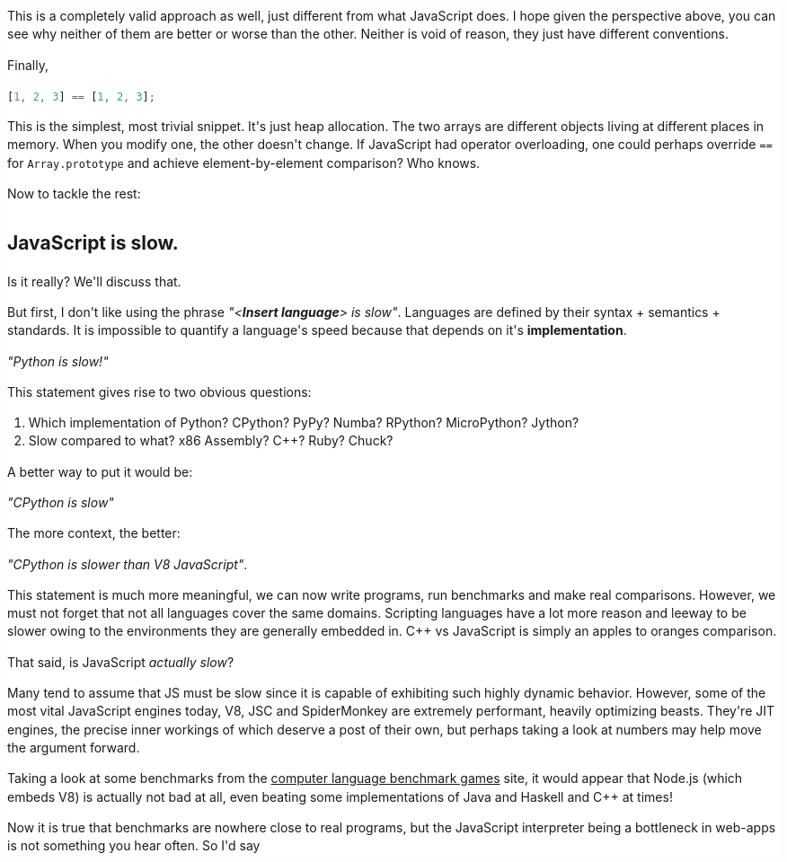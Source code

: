 This is a completely valid approach as well, just different from what JavaScript does. I hope given the perspective above, you can see why neither of them are better or worse than the other. Neither is void of reason, they just have different conventions.

Finally,

```javascript
[1, 2, 3] == [1, 2, 3];
```

This is the simplest, most trivial snippet. It's just heap allocation. The two arrays are different objects living at different places in memory. When you modify one, the other doesn't change. If JavaScript had operator overloading, one could perhaps override `==` for `Array.prototype` and achieve element-by-element comparison? Who knows.

Now to tackle the rest:

## JavaScript is slow.

Is it really? We'll discuss that.

But first, I don't like using the phrase _"<**Insert language**> is slow"_.
Languages are defined by their syntax + semantics + standards. It is impossible to quantify a language's speed because that depends on it's **implementation**.

_"Python is slow!"_

This statement gives rise to two obvious questions:

1. Which implementation of Python? CPython? PyPy? Numba? RPython? MicroPython? Jython?
2. Slow compared to what? x86 Assembly? C++? Ruby? Chuck?

A better way to put it would be:

_"CPython is slow"_

The more context, the better:

_"CPython is slower than V8 JavaScript"_.

This statement is much more meaningful, we can now write programs, run benchmarks and make real comparisons. However, we must not forget that not all languages cover the same domains. Scripting languages have a lot more reason and leeway to be slower owing to the environments they are generally embedded in. C++ vs JavaScript is simply an apples to oranges comparison.

That said, is JavaScript _actually slow_?

Many tend to assume that JS must be slow since it is capable of exhibiting such highly dynamic behavior.
However, some of the most vital JavaScript engines today, V8, JSC and SpiderMonkey are extremely performant, heavily optimizing beasts. They're JIT engines, the precise inner workings of which deserve a post of their own, but perhaps taking a look at numbers may help move the argument forward.

Taking a look at some benchmarks from the [computer language benchmark games](https://benchmarksgame-team.pages.debian.net/benchmarksgame/index.html) site, it would appear that Node.js (which embeds V8) is actually not bad at all, even beating some implementations of Java and Haskell and C++ at times!

Now it is true that benchmarks are nowhere close to real programs, but the JavaScript interpreter being a bottleneck in web-apps is not something you hear often. So I'd say
